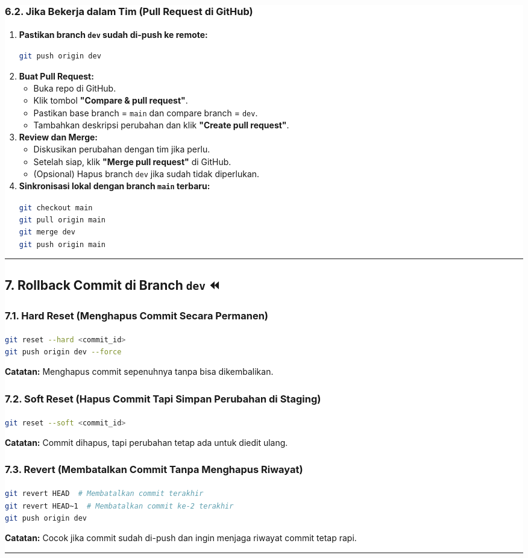### 6.2. Jika Bekerja dalam Tim (Pull Request di GitHub)

1. **Pastikan branch `dev` sudah di-push ke remote:**
   ```bash
   git push origin dev
   ```
2. **Buat Pull Request:**
   - Buka repo di GitHub.
   - Klik tombol **"Compare & pull request"**.
   - Pastikan base branch = `main` dan compare branch = `dev`.
   - Tambahkan deskripsi perubahan dan klik **"Create pull request"**.
3. **Review dan Merge:**
   - Diskusikan perubahan dengan tim jika perlu.
   - Setelah siap, klik **"Merge pull request"** di GitHub.
   - (Opsional) Hapus branch `dev` jika sudah tidak diperlukan.
4. **Sinkronisasi lokal dengan branch `main` terbaru:**
   ```bash
   git checkout main
   git pull origin main
   git merge dev
   git push origin main
   ```

---

## 7. Rollback Commit di Branch `dev` ⏪

### 7.1. Hard Reset (Menghapus Commit Secara Permanen)

```bash
git reset --hard <commit_id>
git push origin dev --force
```
**Catatan:** Menghapus commit sepenuhnya tanpa bisa dikembalikan.

### 7.2. Soft Reset (Hapus Commit Tapi Simpan Perubahan di Staging)

```bash
git reset --soft <commit_id>
```
**Catatan:** Commit dihapus, tapi perubahan tetap ada untuk diedit ulang.

### 7.3. Revert (Membatalkan Commit Tanpa Menghapus Riwayat)

```bash
git revert HEAD  # Membatalkan commit terakhir
git revert HEAD~1  # Membatalkan commit ke-2 terakhir
git push origin dev
```
**Catatan:** Cocok jika commit sudah di-push dan ingin menjaga riwayat commit tetap rapi.

---